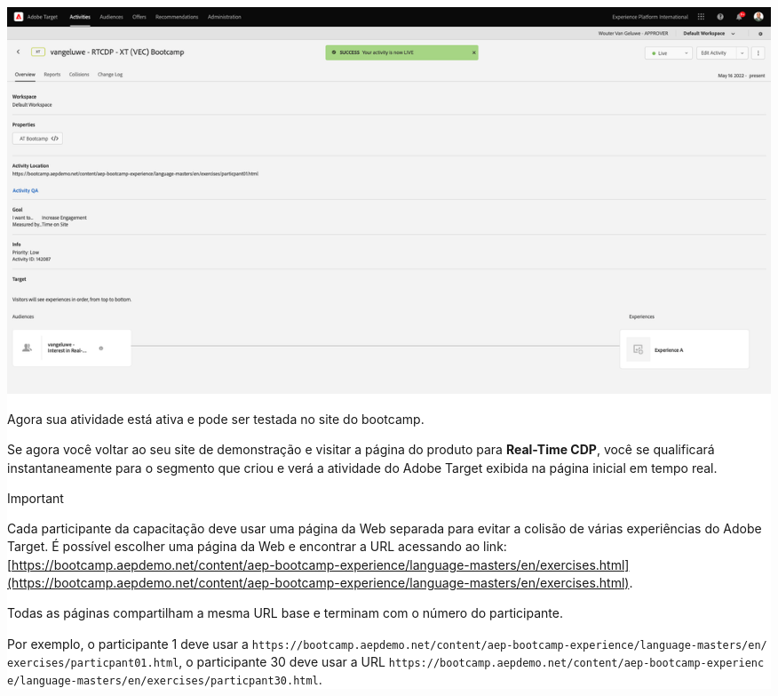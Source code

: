 ![RTCDP](./images/atform12.png)

Agora sua atividade está ativa e pode ser testada no site do bootcamp. 

Se agora você voltar ao seu site de demonstração e visitar a página do produto para **Real-Time CDP**, você se qualificará instantaneamente para o segmento que criou e verá a atividade do Adobe Target exibida na página inicial em tempo real. 

>[!IMPORTANT]
>
>Cada participante da capacitação deve usar uma página da Web separada para evitar a colisão de várias experiências do Adobe Target. É possível escolher uma página da Web e encontrar a URL acessando ao link: [https://bootcamp.aepdemo.net/content/aep-bootcamp-experience/language-masters/en/exercises.html](https://bootcamp.aepdemo.net/content/aep-bootcamp-experience/language-masters/en/exercises.html). 
>
>Todas as páginas compartilham a mesma URL base e terminam com o número do participante.
>
>Por exemplo, o participante 1 deve usar a `https://bootcamp.aepdemo.net/content/aep-bootcamp-experience/language-masters/en/exercises/particpant01.html`, o participante 30 deve usar a URL `https://bootcamp.aepdemo.net/content/aep-bootcamp-experience/language-masters/en/exercises/particpant30.html`.
